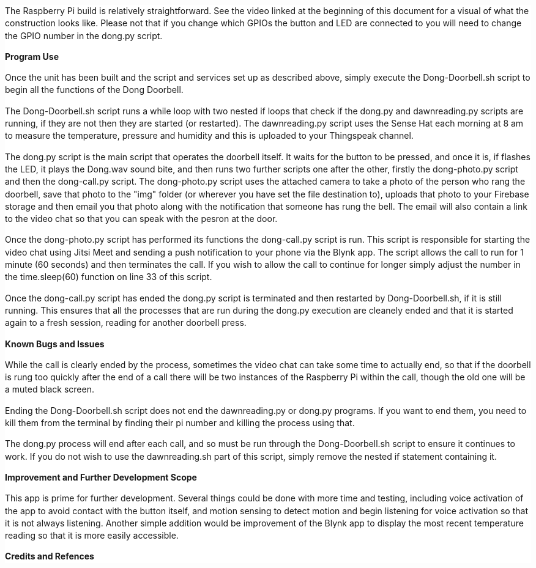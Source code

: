 The Raspberry Pi build is relatively straightforward. See the video linked at the beginning of this document for a visual of what the construction looks like. Please not that if you change which GPIOs the button and LED are connected to you will need to change the GPIO number in the dong.py script.

**Program Use**

Once the unit has been built and the script and services set up as described above, simply execute the Dong-Doorbell.sh script to begin all the functions of the Dong Doorbell.

The Dong-Doorbell.sh script runs a while loop with two nested if loops that check if the dong.py and dawnreading.py scripts are running, if they are not then they are started (or restarted). The dawnreading.py script uses the Sense Hat each morning at 8 am to measure the temperature, pressure and humidity and this is uploaded to your Thingspeak channel.

The dong.py script is the main script that operates the doorbell itself. It waits for the button to be pressed, and once it is, if flashes the LED, it plays the Dong.wav sound bite, and then runs two further scripts one after the other, firstly the dong-photo.py script and then the dong-call.py script. The dong-photo.py script uses the attached camera to take a photo of the person who rang the doorbell, save that photo to the &quot;img&quot; folder (or wherever you have set the file destination to), uploads that photo to your Firebase storage and then email you that photo along with the notification that someone has rung the bell. The email will also contain a link to the video chat so that you can speak with the pesron at the door.

Once the dong-photo.py script has performed its functions the dong-call.py script is run. This script is responsible for starting the video chat using Jitsi Meet and sending a push notification to your phone via the Blynk app. The script allows the call to run for 1 minute (60 seconds) and then terminates the call. If you wish to allow the call to continue for longer simply adjust the number in the time.sleep(60) function on line 33 of this script.

Once the dong-call.py script has ended the dong.py script is terminated and then restarted by Dong-Doorbell.sh, if it is still running. This ensures that all the processes that are run during the dong.py execution are cleanely ended and that it is started again to a fresh session, reading for another doorbell press.

**Known Bugs and Issues**

While the call is clearly ended by the process, sometimes the video chat can take some time to actually end, so that if the doorbell is rung too quickly after the end of a call there will be two instances of the Raspberry Pi within the call, though the old one will be a muted black screen.

Ending the Dong-Doorbell.sh script does not end the dawnreading.py or dong.py programs. If you want to end them, you need to kill them from the terminal by finding their pi number and killing the process using that.

The dong.py process will end after each call, and so must be run through the Dong-Doorbell.sh script to ensure it continues to work. If you do not wish to use the dawnreading.sh part of this script, simply remove the nested if statement containing it.

**Improvement and Further Development Scope**

This app is prime for further development. Several things could be done with more time and testing, including voice activation of the app to avoid contact with the button itself, and motion sensing to detect motion and begin listening for voice activation so that it is not always listening. Another simple addition would be improvement of the Blynk app to display the most recent temperature reading so that it is more easily accessible.

**Credits and Refences**
